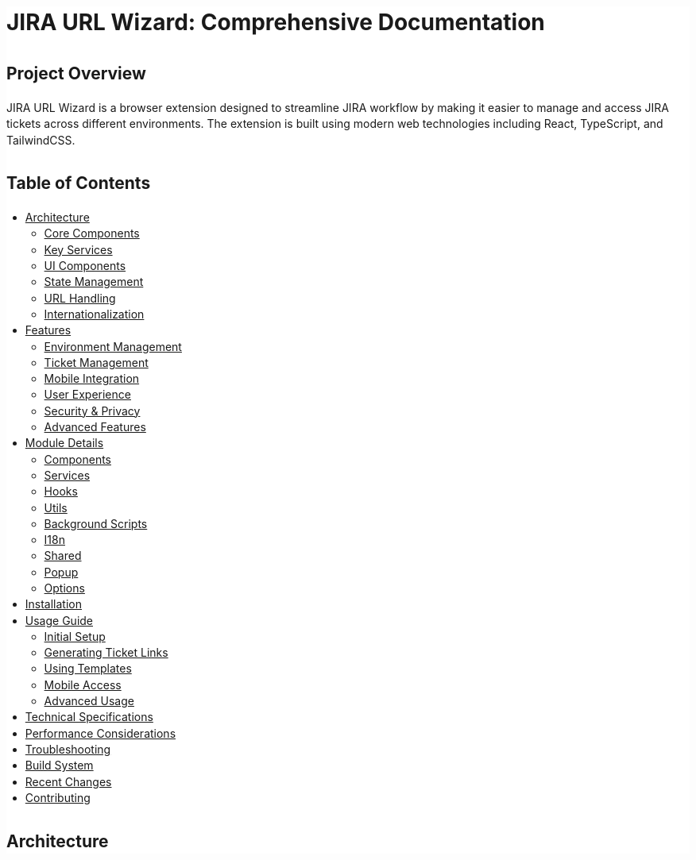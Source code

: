 # JIRA URL Wizard: Comprehensive Documentation

## Project Overview
JIRA URL Wizard is a browser extension designed to streamline JIRA workflow by making it easier to manage and access JIRA tickets across different environments. The extension is built using modern web technologies including React, TypeScript, and TailwindCSS.

## Table of Contents
- [Architecture](#architecture)
  - [Core Components](#core-components)
  - [Key Services](#key-services)
  - [UI Components](#ui-components)
  - [State Management](#state-management)
  - [URL Handling](#url-handling)
  - [Internationalization](#internationalization)
- [Features](#features)
  - [Environment Management](#environment-management)
  - [Ticket Management](#ticket-management)
  - [Mobile Integration](#mobile-integration)
  - [User Experience](#user-experience)
  - [Security & Privacy](#security--privacy)
  - [Advanced Features](#advanced-features)
- [Module Details](#module-details)
  - [Components](#components)
  - [Services](#services)
  - [Hooks](#hooks)
  - [Utils](#utils)
  - [Background Scripts](#background-scripts)
  - [I18n](#i18n)
  - [Shared](#shared)
  - [Popup](#popup)
  - [Options](#options)
- [Installation](#installation)
- [Usage Guide](#usage-guide)
  - [Initial Setup](#initial-setup)
  - [Generating Ticket Links](#generating-ticket-links)
  - [Using Templates](#using-templates)
  - [Mobile Access](#mobile-access)
  - [Advanced Usage](#advanced-usage)
- [Technical Specifications](#technical-specifications)
- [Performance Considerations](#performance-considerations)
- [Troubleshooting](#troubleshooting)
- [Build System](#build-system)
- [Recent Changes](#recent-changes)
- [Contributing](#contributing)

## Architecture
